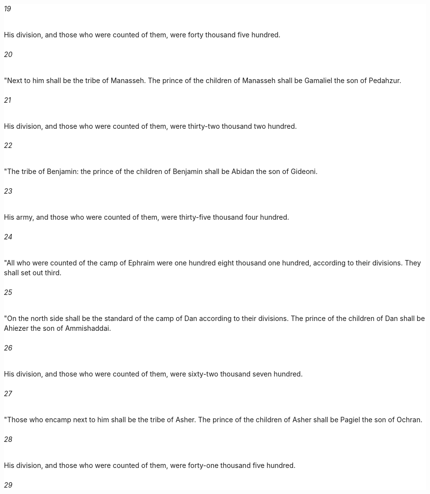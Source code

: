 

###### 19 

His division, and those who were counted of them, were forty thousand five hundred. 



###### 20 

"Next to him shall be the tribe of Manasseh. The prince of the children of Manasseh shall be Gamaliel the son of Pedahzur. 



###### 21 

His division, and those who were counted of them, were thirty-two thousand two hundred. 



###### 22 

"The tribe of Benjamin: the prince of the children of Benjamin shall be Abidan the son of Gideoni. 



###### 23 

His army, and those who were counted of them, were thirty-five thousand four hundred. 



###### 24 

"All who were counted of the camp of Ephraim were one hundred eight thousand one hundred, according to their divisions. They shall set out third. 



###### 25 

"On the north side shall be the standard of the camp of Dan according to their divisions. The prince of the children of Dan shall be Ahiezer the son of Ammishaddai. 



###### 26 

His division, and those who were counted of them, were sixty-two thousand seven hundred. 



###### 27 

"Those who encamp next to him shall be the tribe of Asher. The prince of the children of Asher shall be Pagiel the son of Ochran. 



###### 28 

His division, and those who were counted of them, were forty-one thousand five hundred. 



###### 29 
